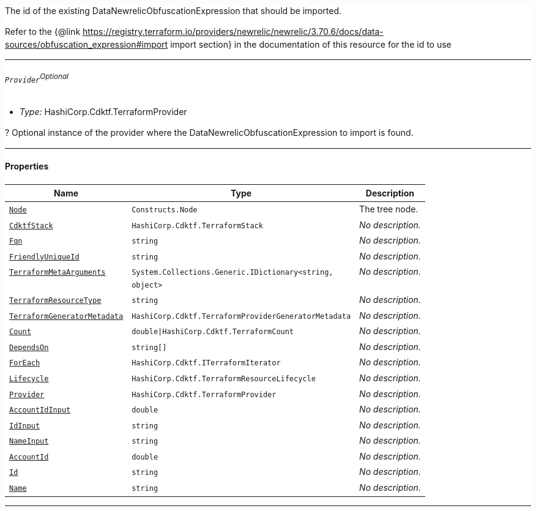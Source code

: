 The id of the existing DataNewrelicObfuscationExpression that should be imported.

Refer to the {@link https://registry.terraform.io/providers/newrelic/newrelic/3.70.6/docs/data-sources/obfuscation_expression#import import section} in the documentation of this resource for the id to use

---

###### `Provider`<sup>Optional</sup> <a name="Provider" id="@cdktf/provider-newrelic.dataNewrelicObfuscationExpression.DataNewrelicObfuscationExpression.generateConfigForImport.parameter.provider"></a>

- *Type:* HashiCorp.Cdktf.TerraformProvider

? Optional instance of the provider where the DataNewrelicObfuscationExpression to import is found.

---

#### Properties <a name="Properties" id="Properties"></a>

| **Name** | **Type** | **Description** |
| --- | --- | --- |
| <code><a href="#@cdktf/provider-newrelic.dataNewrelicObfuscationExpression.DataNewrelicObfuscationExpression.property.node">Node</a></code> | <code>Constructs.Node</code> | The tree node. |
| <code><a href="#@cdktf/provider-newrelic.dataNewrelicObfuscationExpression.DataNewrelicObfuscationExpression.property.cdktfStack">CdktfStack</a></code> | <code>HashiCorp.Cdktf.TerraformStack</code> | *No description.* |
| <code><a href="#@cdktf/provider-newrelic.dataNewrelicObfuscationExpression.DataNewrelicObfuscationExpression.property.fqn">Fqn</a></code> | <code>string</code> | *No description.* |
| <code><a href="#@cdktf/provider-newrelic.dataNewrelicObfuscationExpression.DataNewrelicObfuscationExpression.property.friendlyUniqueId">FriendlyUniqueId</a></code> | <code>string</code> | *No description.* |
| <code><a href="#@cdktf/provider-newrelic.dataNewrelicObfuscationExpression.DataNewrelicObfuscationExpression.property.terraformMetaArguments">TerraformMetaArguments</a></code> | <code>System.Collections.Generic.IDictionary<string, object></code> | *No description.* |
| <code><a href="#@cdktf/provider-newrelic.dataNewrelicObfuscationExpression.DataNewrelicObfuscationExpression.property.terraformResourceType">TerraformResourceType</a></code> | <code>string</code> | *No description.* |
| <code><a href="#@cdktf/provider-newrelic.dataNewrelicObfuscationExpression.DataNewrelicObfuscationExpression.property.terraformGeneratorMetadata">TerraformGeneratorMetadata</a></code> | <code>HashiCorp.Cdktf.TerraformProviderGeneratorMetadata</code> | *No description.* |
| <code><a href="#@cdktf/provider-newrelic.dataNewrelicObfuscationExpression.DataNewrelicObfuscationExpression.property.count">Count</a></code> | <code>double\|HashiCorp.Cdktf.TerraformCount</code> | *No description.* |
| <code><a href="#@cdktf/provider-newrelic.dataNewrelicObfuscationExpression.DataNewrelicObfuscationExpression.property.dependsOn">DependsOn</a></code> | <code>string[]</code> | *No description.* |
| <code><a href="#@cdktf/provider-newrelic.dataNewrelicObfuscationExpression.DataNewrelicObfuscationExpression.property.forEach">ForEach</a></code> | <code>HashiCorp.Cdktf.ITerraformIterator</code> | *No description.* |
| <code><a href="#@cdktf/provider-newrelic.dataNewrelicObfuscationExpression.DataNewrelicObfuscationExpression.property.lifecycle">Lifecycle</a></code> | <code>HashiCorp.Cdktf.TerraformResourceLifecycle</code> | *No description.* |
| <code><a href="#@cdktf/provider-newrelic.dataNewrelicObfuscationExpression.DataNewrelicObfuscationExpression.property.provider">Provider</a></code> | <code>HashiCorp.Cdktf.TerraformProvider</code> | *No description.* |
| <code><a href="#@cdktf/provider-newrelic.dataNewrelicObfuscationExpression.DataNewrelicObfuscationExpression.property.accountIdInput">AccountIdInput</a></code> | <code>double</code> | *No description.* |
| <code><a href="#@cdktf/provider-newrelic.dataNewrelicObfuscationExpression.DataNewrelicObfuscationExpression.property.idInput">IdInput</a></code> | <code>string</code> | *No description.* |
| <code><a href="#@cdktf/provider-newrelic.dataNewrelicObfuscationExpression.DataNewrelicObfuscationExpression.property.nameInput">NameInput</a></code> | <code>string</code> | *No description.* |
| <code><a href="#@cdktf/provider-newrelic.dataNewrelicObfuscationExpression.DataNewrelicObfuscationExpression.property.accountId">AccountId</a></code> | <code>double</code> | *No description.* |
| <code><a href="#@cdktf/provider-newrelic.dataNewrelicObfuscationExpression.DataNewrelicObfuscationExpression.property.id">Id</a></code> | <code>string</code> | *No description.* |
| <code><a href="#@cdktf/provider-newrelic.dataNewrelicObfuscationExpression.DataNewrelicObfuscationExpression.property.name">Name</a></code> | <code>string</code> | *No description.* |

---